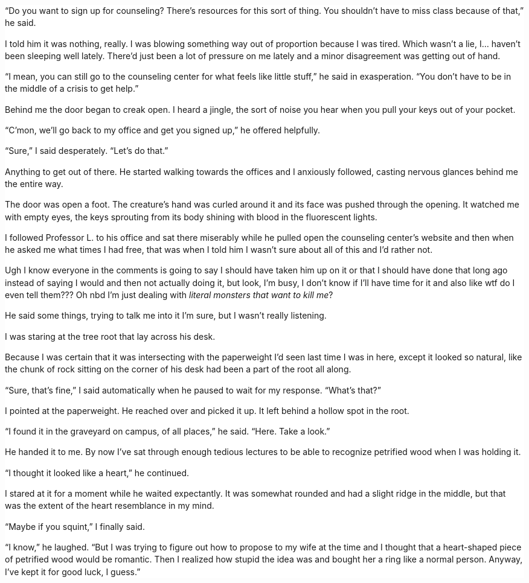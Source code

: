 “Do you want to sign up for counseling?  There’s resources for this sort of thing.  You shouldn’t have to miss class because of that,” he said.

I told him it was nothing, really.  I was blowing something way out of proportion because I was tired.  Which wasn’t a lie, I… haven’t been sleeping well lately.  There’d just been a lot of pressure on me lately and a minor disagreement was getting out of hand.

“I mean, you can still go to the counseling center for what feels like little stuff,” he said in exasperation.  “You don’t have to be in the middle of a crisis to get help.”

Behind me the door began to creak open.  I heard a jingle, the sort of noise you hear when you pull your keys out of your pocket.

“C’mon, we’ll go back to my office and get you signed up,” he offered helpfully.

“Sure,” I said desperately.  “Let’s do that.”

Anything to get out of there.  He started walking towards the offices and I anxiously followed, casting nervous glances behind me the entire way.

The door was open a foot.  The creature’s hand was curled around it and its face was pushed through the opening.  It watched me with empty eyes, the keys sprouting from its body shining with blood in the fluorescent lights.

I followed Professor L. to his office and sat there miserably while he pulled open the counseling center’s website and then when he asked me what times I had free, that was when I told him I wasn’t sure about all of this and I’d rather not.

Ugh I know everyone in the comments is going to say I should have taken him up on it or that I should have done that long ago instead of saying I would and then not actually doing it, but look, I’m busy, I don’t know if I’ll have time for it and also like wtf do I even tell them???  Oh nbd I’m just dealing with *literal monsters that want to kill me*?

He said some things, trying to talk me into it I’m sure, but I wasn’t really listening.

I was staring at the tree root that lay across his desk.

Because I was certain that it was intersecting with the paperweight I’d seen last time I was in here, except it looked so natural, like the chunk of rock sitting on the corner of his desk had been a part of the root all along.

“Sure, that’s fine,” I said automatically when he paused to wait for my response.  “What’s that?”

I pointed at the paperweight.  He reached over and picked it up.  It left behind a hollow spot in the root.

“I found it in the graveyard on campus, of all places,” he said.  “Here.  Take a look.”

He handed it to me.  By now I’ve sat through enough tedious lectures to be able to recognize petrified wood when I was holding it.

“I thought it looked like a heart,” he continued.

I stared at it for a moment while he waited expectantly.  It was somewhat rounded and had a slight ridge in the middle, but that was the extent of the heart resemblance in my mind.

“Maybe if you squint,” I finally said.

“I know,” he laughed.  “But I was trying to figure out how to propose to my wife at the time and I thought that a heart-shaped piece of petrified wood would be romantic.  Then I realized how stupid the idea was and bought her a ring like a normal person.  Anyway, I’ve kept it for good luck, I guess.”

